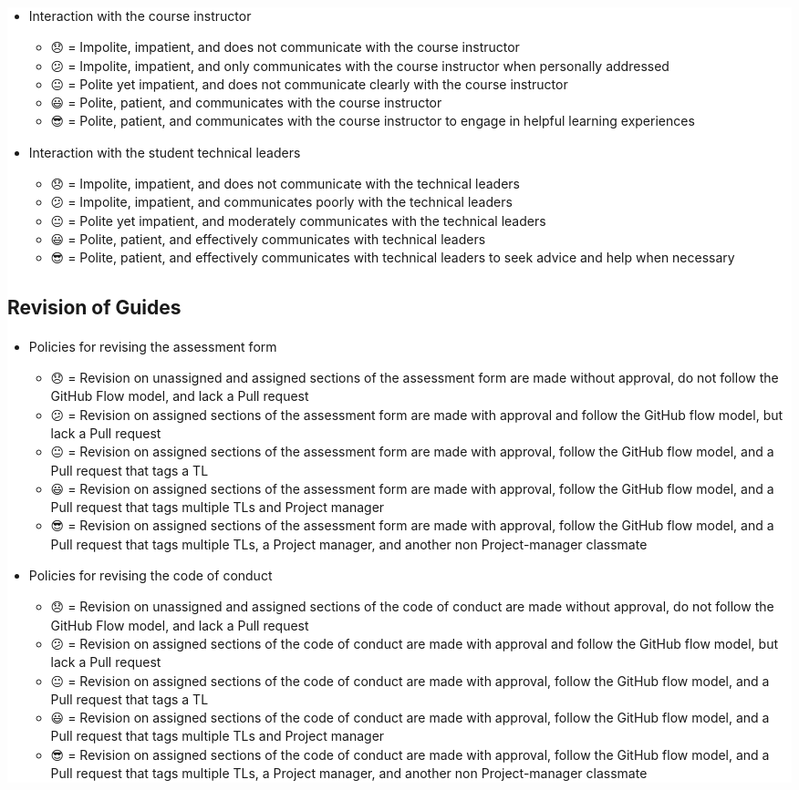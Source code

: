 * Interaction with the course instructor
  * :disappointed: = Impolite, impatient, and does not communicate with the course
  instructor
  * :confused: = Impolite, impatient, and only communicates with the course
  instructor when personally addressed
  * :neutral_face: = Polite yet impatient, and does not communicate clearly with
  the course instructor
  * :smiley: = Polite, patient, and communicates with the course instructor
  * :sunglasses: = Polite, patient, and communicates with the course instructor to
  engage in helpful learning experiences

* Interaction with the student technical leaders
  * :disappointed: = Impolite, impatient, and does not communicate with the technical
  leaders
  * :confused: = Impolite, impatient, and communicates poorly with the technical
  leaders
  * :neutral_face: = Polite yet impatient, and moderately communicates with the
  technical leaders
  * :smiley: = Polite, patient, and effectively communicates with technical leaders
  * :sunglasses: = Polite, patient, and effectively communicates with technical
  leaders to seek advice and help when necessary

## Revision of Guides

* Policies for revising the assessment form
  * :disappointed: = Revision on unassigned and assigned sections of the
      assessment form are made without approval, do not follow the GitHub Flow
      model, and lack a Pull request
  * :confused: = Revision on assigned sections of the assessment form are made
      with approval and follow the GitHub flow model, but lack a Pull request
  * :neutral_face: = Revision on assigned sections of the assessment form are
      made with approval, follow the GitHub flow model, and a Pull request that
      tags a TL
  * :smiley: = Revision on assigned sections of the assessment form are made
      with approval, follow the GitHub flow model, and a Pull request that tags
      multiple TLs and Project manager
  * :sunglasses: = Revision on assigned sections of the assessment form are made
      with approval, follow the GitHub flow model, and a Pull request that tags
      multiple TLs, a Project manager, and another non Project-manager classmate

* Policies for revising the code of conduct
  * :disappointed: = Revision on unassigned and assigned sections of the code of
      conduct are made without approval, do not follow the GitHub Flow model,
      and lack a Pull request
  * :confused: = Revision on assigned sections of the code of conduct are made
      with approval and follow the GitHub flow model, but lack a Pull request
  * :neutral_face: = Revision on assigned sections of the code of conduct are
      made with approval, follow the GitHub flow model, and a Pull request that
      tags a TL
  * :smiley: = Revision on assigned sections of the code of conduct are made
      with approval, follow the GitHub flow model, and a Pull request that tags
      multiple TLs and Project manager
  * :sunglasses: = Revision on assigned sections of the code of conduct are made
      with approval, follow the GitHub flow model, and a Pull request that tags
      multiple TLs, a Project manager, and another non Project-manager classmate
